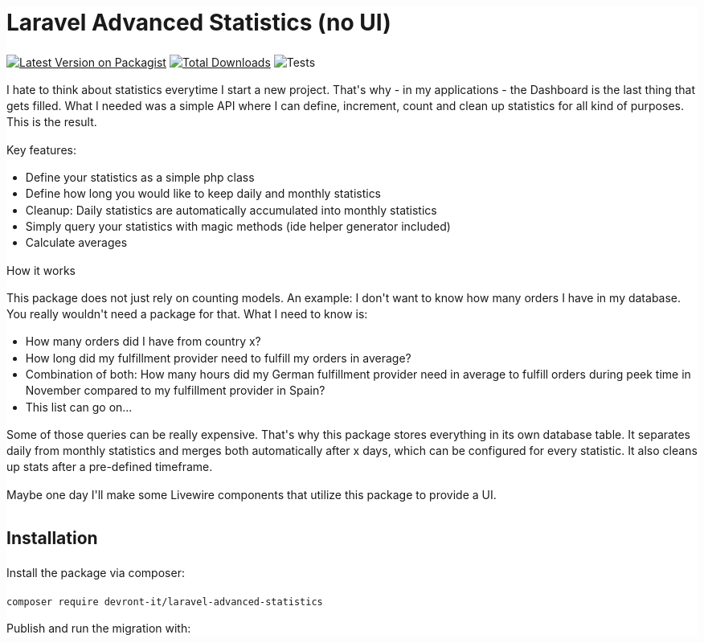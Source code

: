 # Laravel Advanced Statistics (no UI)

[![Latest Version on Packagist](https://img.shields.io/packagist/v/devront-it/laravel-advanced-statistics.svg?style=flat-square)](https://packagist.org/packages/devront-it/laravel-advanced-statistics)
[![Total Downloads](https://img.shields.io/packagist/dt/devront-it/laravel-advanced-statistics.svg?style=flat-square)](https://packagist.org/packages/devront-it/laravel-advanced-statistics)
![Tests](https://github.com/devront-it/laravel-advanced-statistics/actions/workflows/test.yml/badge.svg)

I hate to think about statistics everytime I start a new project. That's why - in my applications - the Dashboard is the
last thing that gets filled. What I needed was a simple API where I can define, increment, count and clean up statistics
for all kind of purposes. This is the result.

Key features:

* Define your statistics as a simple php class
* Define how long you would like to keep daily and monthly statistics
* Cleanup: Daily statistics are automatically accumulated into monthly statistics
* Simply query your statistics with magic methods (ide helper generator included)
* Calculate averages

How it works

This package does not just rely on counting models. An example: I don't want to know how many orders I have in my
database. You really wouldn't need a package for that. What I need to know is:

* How many orders did I have from country x?
* How long did my fulfillment provider need to fulfill my orders in average?
* Combination of both: How many hours did my German fulfillment provider need in average to fulfill orders during peek
  time in November compared to my fulfillment provider in Spain?
* This list can go on...

Some of those queries can be really expensive. That's why this package stores everything in its own database table. It
separates daily from monthly statistics and merges both automatically after x days, which can be configured for every
statistic. It also cleans up stats after a pre-defined timeframe.

Maybe one day I'll make some Livewire components that utilize this package to provide a UI.

## Installation

Install the package via composer:

```bash
composer require devront-it/laravel-advanced-statistics
```

Publish and run the migration with:
